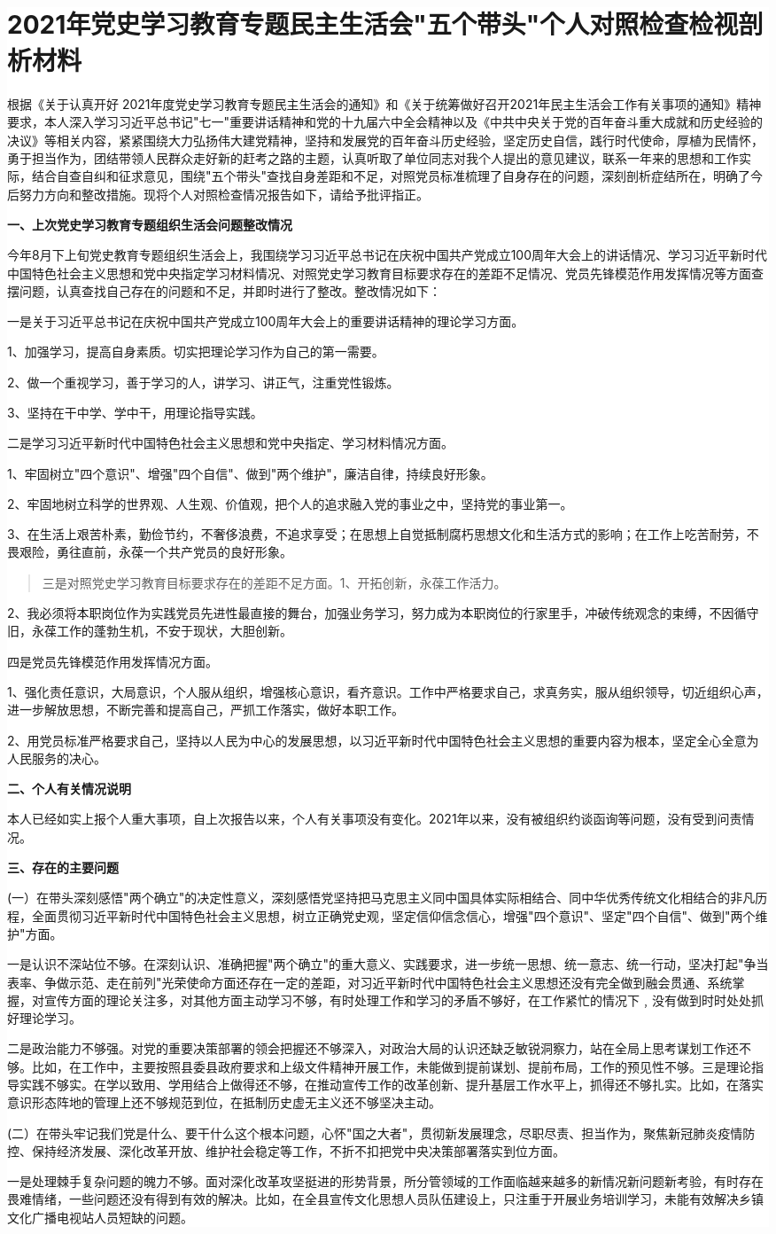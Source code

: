 # 2021年党史学习教育专题民主生活会"五个带头"个人对照检查检视剖析材料

根据《关于认真开好
2021年度党史学习教育专题民主生活会的通知》和《关于统筹做好召开2021年民主生活会工作有关事项的通知》精神要求，本人深入学习习近平总书记"七一"重要讲话精神和党的十九届六中全会精神以及《中共中央关于党的百年奋斗重大成就和历史经验的决议》等相关内容，紧紧围绕大力弘扬伟大建党精神，坚持和发展党的百年奋斗历史经验，坚定历史自信，践行时代使命，厚植为民情怀，勇于担当作为，团结带领人民群众走好新的赶考之路的主题，认真听取了单位同志对我个人提出的意见建议，联系一年来的思想和工作实际，结合自查自纠和征求意见，围绕"五个带头"查找自身差距和不足，对照党员标准梳理了自身存在的问题，深刻剖析症结所在，明确了今后努力方向和整改措施。现将个人对照检查情况报告如下，请给予批评指正。

**一、上次党史学习教育专题组织生活会问题整改情况**

今年8月下上旬党史教育专题组织生活会上，我围绕学习习近平总书记在庆祝中国共产党成立100周年大会上的讲话情况、学习习近平新时代中国特色社会主义思想和党中央指定学习材料情况、对照党史学习教育目标要求存在的差距不足情况、党员先锋模范作用发挥情况等方面查摆问题，认真查找自己存在的问题和不足，并即时进行了整改。整改情况如下：

一是关于习近平总书记在庆祝中国共产党成立100周年大会上的重要讲话精神的理论学习方面。

1、加强学习，提高自身素质。切实把理论学习作为自己的第一需要。

2、做一个重视学习，善于学习的人，讲学习、讲正气，注重党性锻炼。

3、坚持在干中学、学中干，用理论指导实践。

二是学习习近平新时代中国特色社会主义思想和党中央指定、学习材料情况方面。

1、牢固树立"四个意识"、增强"四个自信"、做到"两个维护"，廉洁自律，持续良好形象。

2、牢固地树立科学的世界观、人生观、价值观，把个人的追求融入党的事业之中，坚持党的事业第一。

3、在生活上艰苦朴素，勤俭节约，不奢侈浪费，不追求享受；在思想上自觉抵制腐朽思想文化和生活方式的影响；在工作上吃苦耐劳，不畏艰险，勇往直前，永葆一个共产党员的良好形象。

> 三是对照党史学习教育目标要求存在的差距不足方面。1、开拓创新，永葆工作活力。

2、我必须将本职岗位作为实践党员先进性最直接的舞台，加强业务学习，努力成为本职岗位的行家里手，冲破传统观念的束缚，不因循守旧，永葆工作的蓬勃生机，不安于现状，大胆创新。

四是党员先锋模范作用发挥情况方面。

1、强化责任意识，大局意识，个人服从组织，增强核心意识，看齐意识。工作中严格要求自己，求真务实，服从组织领导，切近组织心声，进一步解放思想，不断完善和提高自己，严抓工作落实，做好本职工作。

2、用党员标准严格要求自己，坚持以人民为中心的发展思想，以习近平新时代中国特色社会主义思想的重要内容为根本，坚定全心全意为人民服务的决心。

**二、个人有关情况说明**

本人已经如实上报个人重大事项，自上次报告以来，个人有关事项没有变化。2021年以来，没有被组织约谈函询等问题，没有受到问责情况。

**三、存在的主要问题**

(一）在带头深刻感悟"两个确立"的决定性意义，深刻感悟党坚持把马克思主义同中国具体实际相结合、同中华优秀传统文化相结合的非凡历程，全面贯彻习近平新时代中国特色社会主义思想，树立正确党史观，坚定信仰信念信心，增强"四个意识"、坚定"四个自信"、做到"两个维护"方面。

一是认识不深站位不够。在深刻认识、准确把握"两个确立"的重大意义、实践要求，进一步统一思想、统一意志、统一行动，坚决打起"争当表率、争做示范、走在前列"光荣使命方面还存在一定的差距，对习近平新时代中国特色社会主义思想还没有完全做到融会贯通、系统掌握，对宣传方面的理论关注多，对其他方面主动学习不够，有时处理工作和学习的矛盾不够好，在工作紧忙的情况下﹐没有做到时时处处抓好理论学习。

二是政治能力不够强。对党的重要决策部署的领会把握还不够深入，对政治大局的认识还缺乏敏锐洞察力，站在全局上思考谋划工作还不够。比如，在工作中，主要按照县委县政府要求和上级文件精神开展工作，未能做到提前谋划、提前布局，工作的预见性不够。三是理论指导实践不够实。在学以致用、学用结合上做得还不够，在推动宣传工作的改革创新、提升基层工作水平上，抓得还不够扎实。比如，在落实意识形态阵地的管理上还不够规范到位，在抵制历史虚无主义还不够坚决主动。

(二）在带头牢记我们党是什么、要干什么这个根本问题，心怀"国之大者"，贯彻新发展理念，尽职尽责、担当作为，聚焦新冠肺炎疫情防控、保持经济发展、深化改革开放、维护社会稳定等工作，不折不扣把党中央决策部署落实到位方面。

一是处理棘手复杂问题的魄力不够。面对深化改革攻坚挺进的形势背景，所分管领域的工作面临越来越多的新情况新问题新考验，有时存在畏难情绪，一些问题还没有得到有效的解决。比如，在全县宣传文化思想人员队伍建设上，只注重于开展业务培训学习，未能有效解决乡镇文化广播电视站人员短缺的问题。
